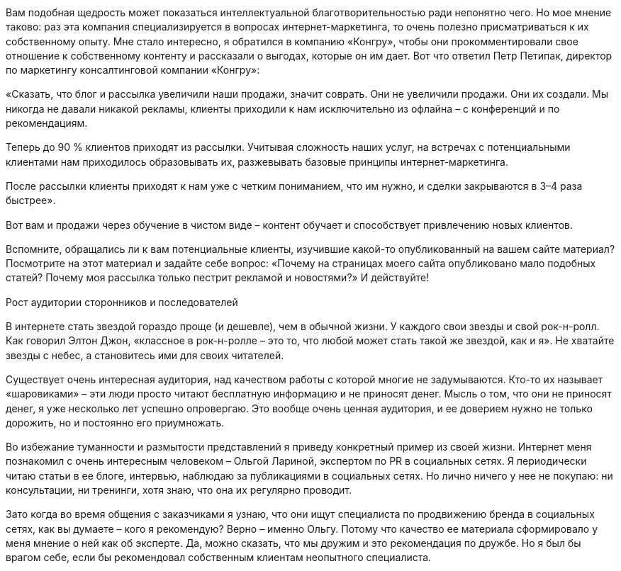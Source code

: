 Вам подобная щедрость может показаться интеллектуальной
благотворительностью ради непонятно чего. Но мое мнение таково: раз эта
компания специализируется в вопросах интернет-маркетинга, то очень
полезно присматриваться к их собственному опыту. Мне стало интересно, я
обратился в компанию «Конгру», чтобы они прокомментировали свое
отношение к собственному контенту и рассказали о выгодах, которые он им
дает. Вот что ответил Петр Петипак, директор по маркетингу
консалтинговой компании «Конгру»:

«Сказать, что блог и рассылка увеличили наши продажи, значит соврать.
Они не увеличили продажи. Они их создали. Мы никогда не давали никакой
рекламы, клиенты приходили к нам исключительно из офлайна – с
конференций и по рекомендациям.

Теперь до 90 % клиентов приходят из рассылки. Учитывая сложность наших
услуг, на встречах с потенциальными клиентами нам приходилось
образовывать их, разжевывать базовые принципы интернет-маркетинга.

После рассылки клиенты приходят к нам уже с четким пониманием, что им
нужно, и сделки закрываются в 3–4 раза быстрее».

Вот вам и продажи через обучение в чистом виде – контент обучает и
способствует привлечению новых клиентов.

Вспомните, обращались ли к вам потенциальные клиенты, изучившие какой-то
опубликованный на вашем сайте материал? Посмотрите на этот материал и
задайте себе вопрос: «Почему на страницах моего сайта опубликовано мало
подобных статей? Почему моя рассылка только пестрит рекламой и
новостями?» И действуйте!

Рост аудитории сторонников и последователей

В интернете стать звездой гораздо проще (и дешевле), чем в обычной
жизни. У каждого свои звезды и свой рок-н-ролл. Как говорил Элтон Джон,
«классное в рок-н-ролле – это то, что любой может стать такой же
звездой, как и я». Не хватайте звезды с небес, а становитесь ими для
своих читателей.

Существует очень интересная аудитория, над качеством работы с которой
многие не задумываются. Кто-то их называет «шаровиками» – эти люди
просто читают бесплатную информацию и не приносят денег. Мысль о том,
что они не приносят денег, я уже несколько лет успешно опровергаю. Это
вообще очень ценная аудитория, и ее доверием нужно не только дорожить,
но и постоянно его приумножать.

Во избежание туманности и размытости представлений я приведу конкретный
пример из своей жизни. Интернет меня познакомил с очень интересным
человеком – Ольгой Лариной, экспертом по PR в социальных сетях. Я
периодически читаю статьи в ее блоге, интервью, наблюдаю за публикациями
в социальных сетях. Но лично ничего у нее не покупаю: ни консультации,
ни тренинги, хотя знаю, что она их регулярно проводит.

Зато когда во время общения с заказчиками я узнаю, что они ищут
специалиста по продвижению бренда в социальных сетях, как вы думаете –
кого я рекомендую? Верно – именно Ольгу. Потому что качество ее
материала сформировало у меня мнение о ней как об эксперте. Да, можно
сказать, что мы дружим и это рекомендация по дружбе. Но я был бы врагом
себе, если бы рекомендовал собственным клиентам неопытного специалиста.
